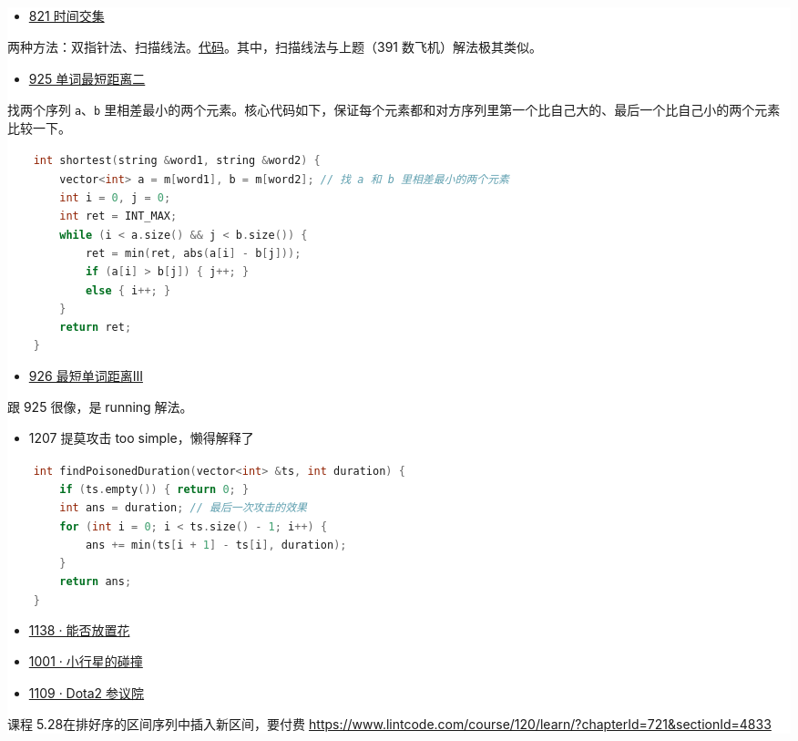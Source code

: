 - [821 时间交集](https://www.lintcode.com/problem/821/note/238363)

两种方法：双指针法、扫描线法。[代码](code/lint-821-time-interval-cascade.cpp)。其中，扫描线法与上题（391 数飞机）解法极其类似。

- [925 单词最短距离二](https://www.lintcode.com/problem/925)

找两个序列 `a`、`b` 里相差最小的两个元素。核心代码如下，保证每个元素都和对方序列里第一个比自己大的、最后一个比自己小的两个元素比较一下。
```cpp
    int shortest(string &word1, string &word2) {
        vector<int> a = m[word1], b = m[word2]; // 找 a 和 b 里相差最小的两个元素
        int i = 0, j = 0;
        int ret = INT_MAX;
        while (i < a.size() && j < b.size()) {
            ret = min(ret, abs(a[i] - b[j]));
            if (a[i] > b[j]) { j++; }
            else { i++; }
        }
        return ret;
    }
```

- [926 最短单词距离III](https://www.lintcode.com/problem/926)

跟 925 很像，是 running 解法。

- 1207 提莫攻击 too simple，懒得解释了

```cpp
    int findPoisonedDuration(vector<int> &ts, int duration) {
        if (ts.empty()) { return 0; }
        int ans = duration; // 最后一次攻击的效果
        for (int i = 0; i < ts.size() - 1; i++) {
            ans += min(ts[i + 1] - ts[i], duration);
        }
        return ans;
    }
```

- [1138 · 能否放置花](https://www.lintcode.com/problem/1138)

- [1001 · 小行星的碰撞](https://www.lintcode.com/problem/1001)

- [1109 · Dota2 参议院](https://www.lintcode.com/problem/1109)

课程 5.28在排好序的区间序列中插入新区间，要付费
https://www.lintcode.com/course/120/learn/?chapterId=721&sectionId=4833

